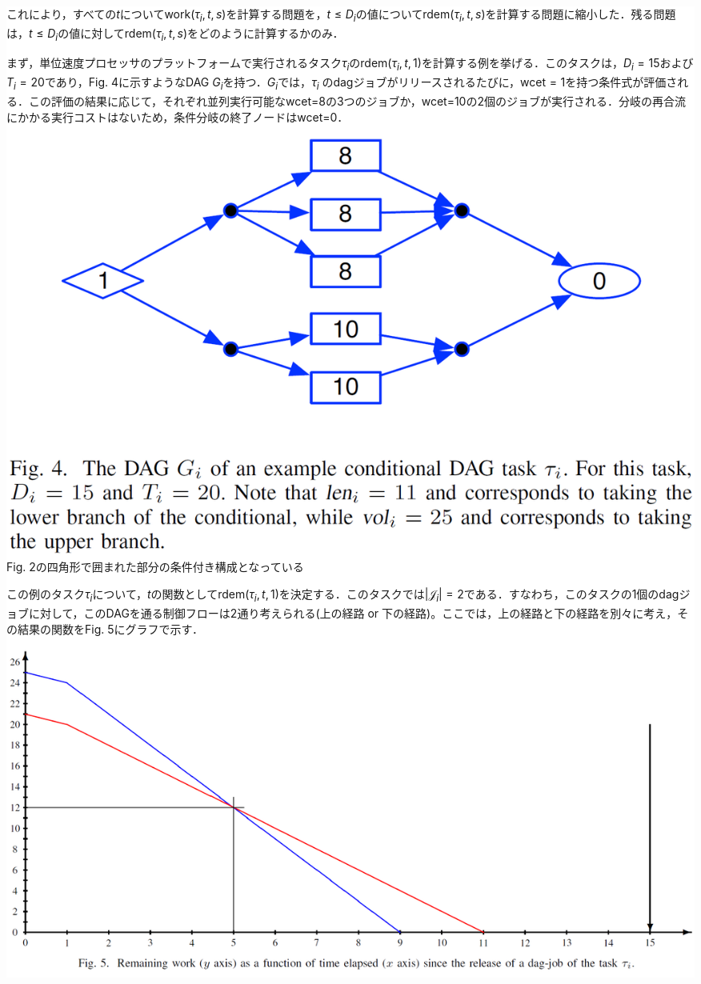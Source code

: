 これにより，すべての$t$について$\text{work}(\tau_{i},t,s)$を計算する問題を，$t\leq D_{i}$の値について$\text{rdem}(\tau_{i},t,s)$を計算する問題に縮小した．残る問題は，$t\leq D_{i}$の値に対して$\text{rdem}(\tau_{i},t,s)$をどのように計算するかのみ．

まず，単位速度プロセッサのプラットフォームで実行されるタスク$\tau_{i}$の$\text{rdem}(\tau_{i},t,1)$を計算する例を挙げる．このタスクは，$D_{i}=15$および$T_{i}=20$であり，Fig. 4に示すようなDAG $G_{i}$を持つ．$G_{i}$では，$\tau_{i}$
のdagジョブがリリースされるたびに，$\text{wcet}=1$を持つ条件式が評価される．この評価の結果に応じて，それぞれ並列実行可能な$\text{wcet=8}$の3つのジョブか，$\text{wcet=10}$の2個のジョブが実行される．分岐の再合流にかかる実行コストはないため，条件分岐の終了ノードは$\text{wcet=0}$．

![Fig. 2の四角形で囲まれた部分の条件付き構成](Fig/fig04.png)
Fig. 2の四角形で囲まれた部分の条件付き構成となっている

この例のタスク$\tau_{i}$について，$t$の関数として$\text{rdem}(\tau_{i},t,1)$を決定する．このタスクでは$|\mathcal{J}_{i}|=2$である．すなわち，このタスクの1個のdagジョブに対して，このDAGを通る制御フローは2通り考えられる(上の経路 or 下の経路)。ここでは，上の経路と下の経路を別々に考え，その結果の関数をFig. 5にグラフで示す．

![Fig. 4のタスクの$\text{rdem}(\tau_{i},t,1)$](Fig/fig05.png)

